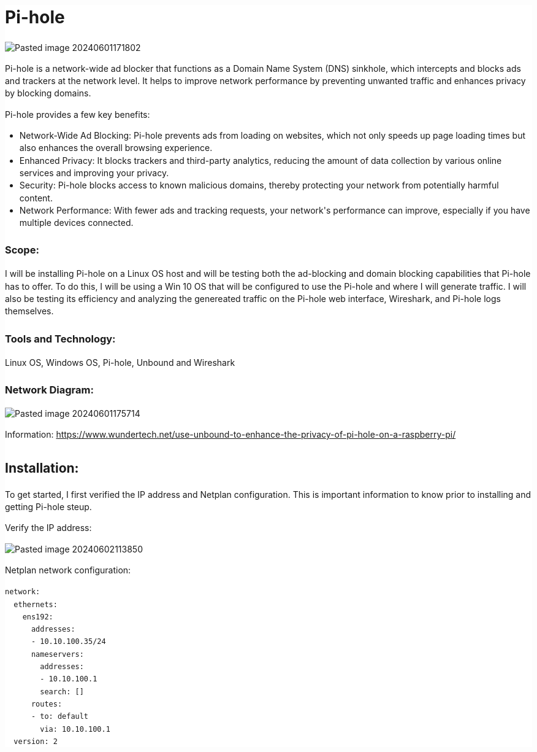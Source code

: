  # Pi-hole

![Pasted image 20240601171802](https://github.com/lm3nitro/Projects/assets/55665256/b37821c9-fad7-44ed-9a62-e39e84e0d7f4)

Pi-hole is a network-wide ad blocker that functions as a Domain Name System (DNS) sinkhole, which intercepts and blocks ads and trackers at the network level. It helps to improve network performance by preventing unwanted traffic and enhances privacy by blocking domains. 

Pi-hole provides a few key benefits:

+ Network-Wide Ad Blocking: Pi-hole prevents ads from loading on websites, which not only speeds up page loading times but also enhances the overall browsing experience.
+ Enhanced Privacy: It blocks trackers and third-party analytics, reducing the amount of data collection by various online services and improving your privacy.
+ Security: Pi-hole blocks access to known malicious domains, thereby protecting your network from potentially harmful content.
+ Network Performance: With fewer ads and tracking requests, your network's performance can improve, especially if you have multiple devices connected.

### Scope:

I will be installing Pi-hole on a Linux OS host and will be testing both the ad-blocking and domain blocking capabilities that Pi-hole has to offer. To do this, I will be using a Win 10 OS that will be configured to use the Pi-hole and where I will generate traffic. I will also be testing its efficiency and analyzing the genereated traffic on the Pi-hole web interface, Wireshark, and Pi-hole logs themselves. 

### Tools and Technology:

Linux OS, Windows OS, Pi-hole, Unbound and Wireshark

### Network Diagram:

![Pasted image 20240601175714](https://github.com/lm3nitro/Projects/assets/55665256/5f774e33-cc43-490f-8d57-46e47ee5fa65)

Information:
https://www.wundertech.net/use-unbound-to-enhance-the-privacy-of-pi-hole-on-a-raspberry-pi/

## Installation:  
To get started, I first verified the IP address and Netplan configuration. This is important information to know prior to installing and getting Pi-hole steup. 

Verify the IP address:

![Pasted image 20240602113850](https://github.com/lm3nitro/Projects/assets/55665256/5f67a965-a21c-4a0e-97c7-d1e9b04233d5)

Netplan network configuration:


```
network:
  ethernets:
    ens192:
      addresses:
      - 10.10.100.35/24
      nameservers:
        addresses:
        - 10.10.100.1
        search: []
      routes:
      - to: default
        via: 10.10.100.1
  version: 2
```
